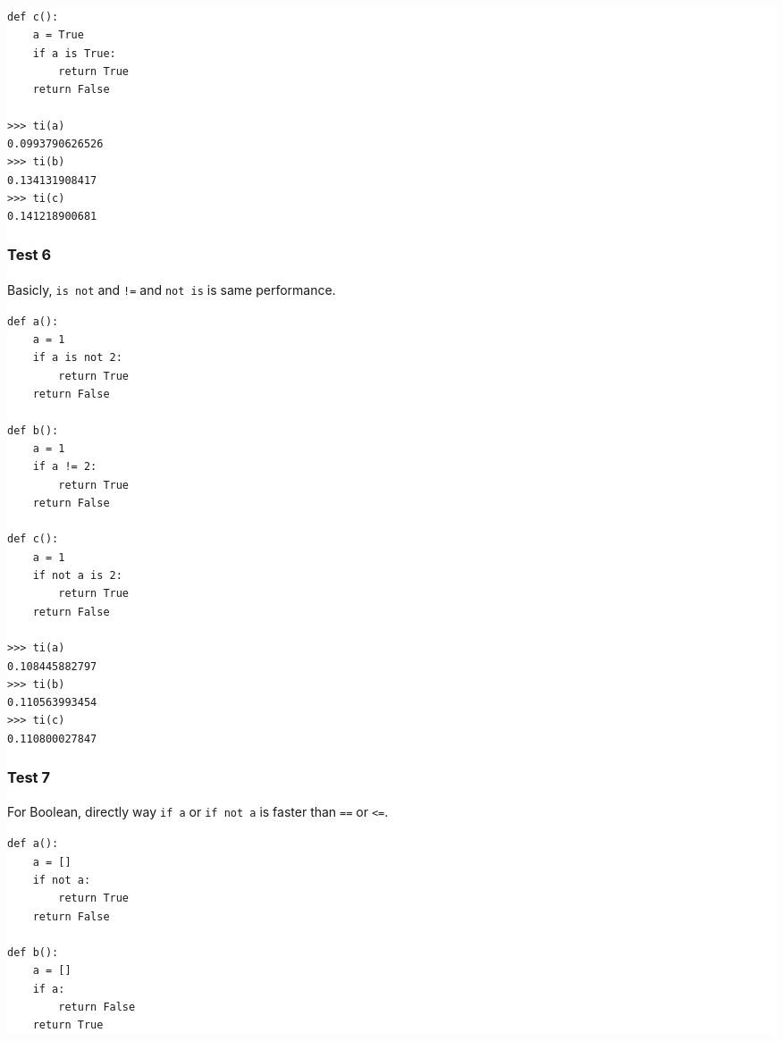     def c():
        a = True
        if a is True:
            return True
        return False

    >>> ti(a)
    0.0993790626526
    >>> ti(b)
    0.134131908417
    >>> ti(c)
    0.141218900681

### Test 6

Basicly, `is not` and `!=` and `not is` is same performance.

    def a():
        a = 1
        if a is not 2:
            return True
        return False

    def b():
        a = 1
        if a != 2:
            return True
        return False

    def c():
        a = 1
        if not a is 2:
            return True
        return False

    >>> ti(a)
    0.108445882797
    >>> ti(b)
    0.110563993454
    >>> ti(c)
    0.110800027847

### Test 7

For Boolean, directly way `if a` or `if not a` is faster than `==` or `<=`.

    def a():
        a = []
        if not a:
            return True
        return False

    def b():
        a = []
        if a:
            return False
        return True

